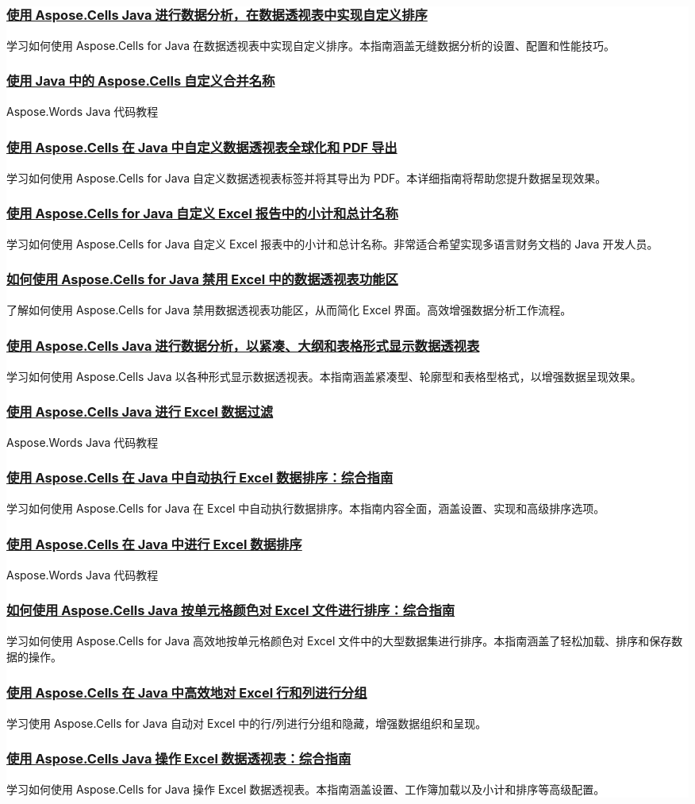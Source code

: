 ### [使用 Aspose.Cells Java 进行数据分析，在数据透视表中实现自定义排序](./custom-sorting-pivot-tables-aspose-cells-java/)
学习如何使用 Aspose.Cells for Java 在数据透视表中实现自定义排序。本指南涵盖无缝数据分析的设置、配置和性能技巧。

### [使用 Java 中的 Aspose.Cells 自定义合并名称](./customize-consolidation-names-aspose-cells-java/)
Aspose.Words Java 代码教程

### [使用 Aspose.Cells 在 Java 中自定义数据透视表全球化和 PDF 导出](./customize-pivot-table-globalization-pdf-export-java/)
学习如何使用 Aspose.Cells for Java 自定义数据透视表标签并将其导出为 PDF。本详细指南将帮助您提升数据呈现效果。

### [使用 Aspose.Cells for Java 自定义 Excel 报告中的小计和总计名称](./customize-subtotals-aspose-cells-java/)
学习如何使用 Aspose.Cells for Java 自定义 Excel 报表中的小计和总计名称。非常适合希望实现多语言财务文档的 Java 开发人员。

### [如何使用 Aspose.Cells for Java 禁用 Excel 中的数据透视表功能区](./disable-pivottable-ribbon-aspose-cells-java/)
了解如何使用 Aspose.Cells for Java 禁用数据透视表功能区，从而简化 Excel 界面。高效增强数据分析工作流程。

### [使用 Aspose.Cells Java 进行数据分析，以紧凑、大纲和表格形式显示数据透视表](./display-pivot-tables-aspose-cells-java/)
学习如何使用 Aspose.Cells Java 以各种形式显示数据透视表。本指南涵盖紧凑型、轮廓型和表格型格式，以增强数据呈现效果。

### [使用 Aspose.Cells Java 进行 Excel 数据过滤](./excel-data-filtering-contains-aspose-cells-java/)
Aspose.Words Java 代码教程

### [使用 Aspose.Cells 在 Java 中自动执行 Excel 数据排序：综合指南](./excel-data-sorting-aspose-cells-java/)
学习如何使用 Aspose.Cells for Java 在 Excel 中自动执行数据排序。本指南内容全面，涵盖设置、实现和高级排序选项。

### [使用 Aspose.Cells 在 Java 中进行 Excel 数据排序](./excel-data-sorting-aspose-cells-java-tutorial/)
Aspose.Words Java 代码教程

### [如何使用 Aspose.Cells Java 按单元格颜色对 Excel 文件进行排序：综合指南](./excel-file-sorting-aspose-cells-java/)
学习如何使用 Aspose.Cells for Java 高效地按单元格颜色对 Excel 文件中的大型数据集进行排序。本指南涵盖了轻松加载、排序和保存数据的操作。

### [使用 Aspose.Cells 在 Java 中高效地对 Excel 行和列进行分组](./excel-grouping-aspose-cells-java/)
学习使用 Aspose.Cells for Java 自动对 Excel 中的行/列进行分组和隐藏，增强数据组织和呈现。

### [使用 Aspose.Cells Java 操作 Excel 数据透视表：综合指南](./excel-pivot-table-manipulation-aspose-cells-java/)
学习如何使用 Aspose.Cells for Java 操作 Excel 数据透视表。本指南涵盖设置、工作簿加载以及小计和排序等高级配置。
